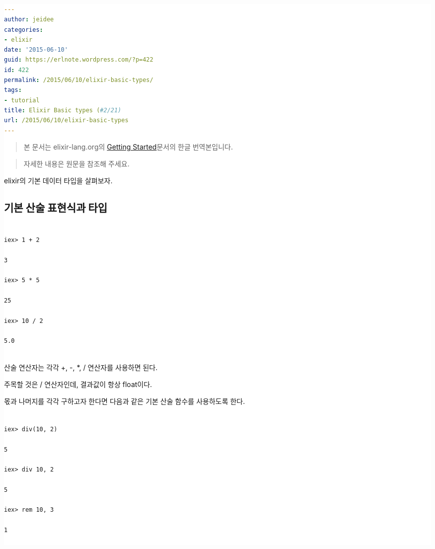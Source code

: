 ```yaml
---
author: jeidee
categories:
- elixir
date: '2015-06-10'
guid: https://erlnote.wordpress.com/?p=422
id: 422
permalink: /2015/06/10/elixir-basic-types/
tags:
- tutorial
title: Elixir Basic types (#2/21)
url: /2015/06/10/elixir-basic-types
---
```


> 본 문서는 elixir-lang.org의 [Getting Started](http://elixir-lang.org/getting-started/introduction.html)문서의 한글 번역본입니다.
    
> 자세한 내용은 원문을 참조해 주세요. 

elixir의 기본 데이터 타입을 살펴보자.

## 기본 산술 표현식과 타입

```
  
iex> 1 + 2
  
3
  
iex> 5 * 5
  
25
  
iex> 10 / 2
  
5.0
  
```

산술 연산자는 각각 +, -, *, / 연산자를 사용하면 된다.
  
주목할 것은 / 연산자인데, 결과값이 항상 float이다.

몫과 나머지를 각각 구하고자 한다면 다음과 같은 기본 산술 함수를 사용하도록 한다.

```
  
iex> div(10, 2)
  
5
  
iex> div 10, 2
  
5
  
iex> rem 10, 3
  
1
  
```
